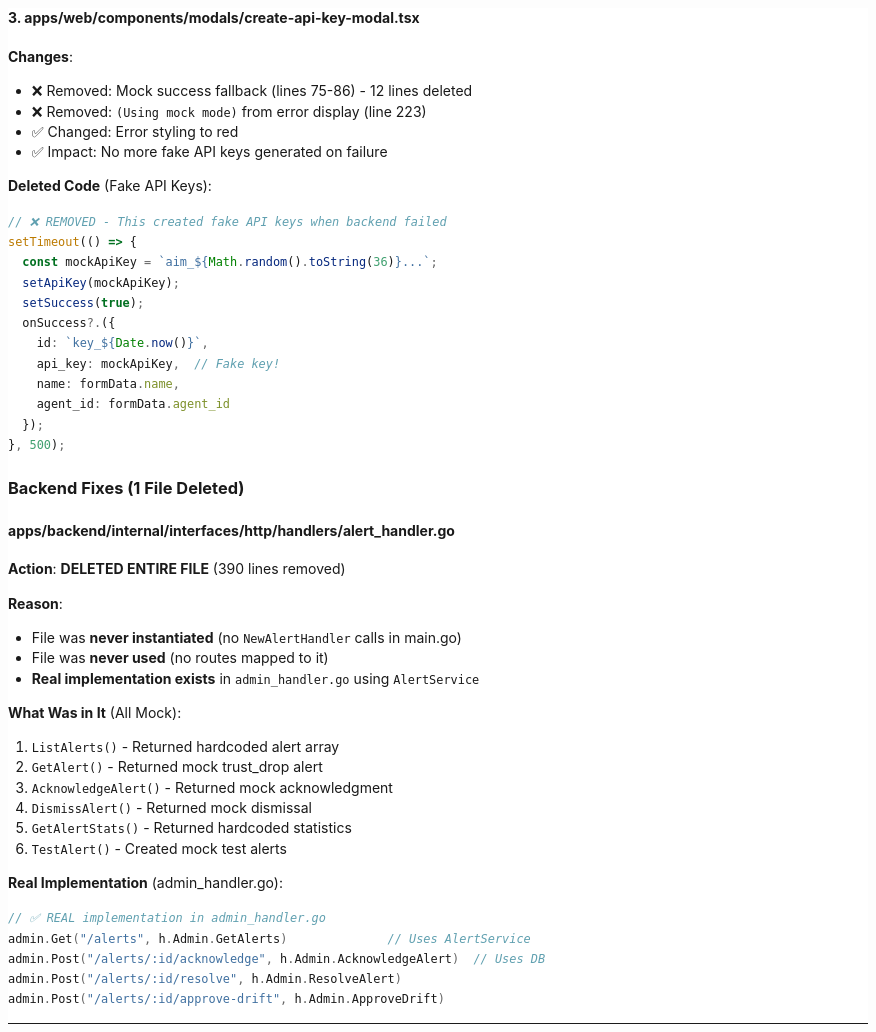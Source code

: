 #### 3. **apps/web/components/modals/create-api-key-modal.tsx**
**Changes**:
- ❌ Removed: Mock success fallback (lines 75-86) - 12 lines deleted
- ❌ Removed: `(Using mock mode)` from error display (line 223)
- ✅ Changed: Error styling to red
- ✅ Impact: No more fake API keys generated on failure

**Deleted Code** (Fake API Keys):
```typescript
// ❌ REMOVED - This created fake API keys when backend failed
setTimeout(() => {
  const mockApiKey = `aim_${Math.random().toString(36)}...`;
  setApiKey(mockApiKey);
  setSuccess(true);
  onSuccess?.({
    id: `key_${Date.now()}`,
    api_key: mockApiKey,  // Fake key!
    name: formData.name,
    agent_id: formData.agent_id
  });
}, 500);
```

### Backend Fixes (1 File Deleted)

#### **apps/backend/internal/interfaces/http/handlers/alert_handler.go**
**Action**: **DELETED ENTIRE FILE** (390 lines removed)

**Reason**:
- File was **never instantiated** (no `NewAlertHandler` calls in main.go)
- File was **never used** (no routes mapped to it)
- **Real implementation exists** in `admin_handler.go` using `AlertService`

**What Was in It** (All Mock):
1. `ListAlerts()` - Returned hardcoded alert array
2. `GetAlert()` - Returned mock trust_drop alert
3. `AcknowledgeAlert()` - Returned mock acknowledgment
4. `DismissAlert()` - Returned mock dismissal
5. `GetAlertStats()` - Returned hardcoded statistics
6. `TestAlert()` - Created mock test alerts

**Real Implementation** (admin_handler.go):
```go
// ✅ REAL implementation in admin_handler.go
admin.Get("/alerts", h.Admin.GetAlerts)              // Uses AlertService
admin.Post("/alerts/:id/acknowledge", h.Admin.AcknowledgeAlert)  // Uses DB
admin.Post("/alerts/:id/resolve", h.Admin.ResolveAlert)
admin.Post("/alerts/:id/approve-drift", h.Admin.ApproveDrift)
```

---
